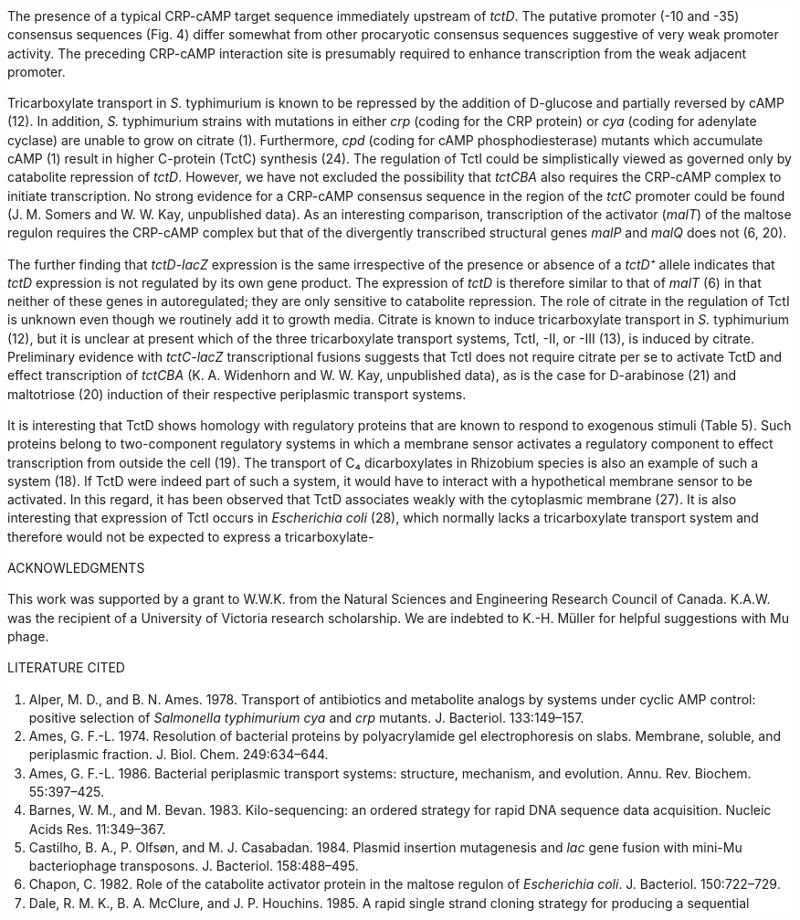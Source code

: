 The presence of a typical CRP-cAMP target sequence immediately upstream of *tctD*. The putative promoter (-10 and -35) consensus sequences (Fig. 4) differ somewhat from other procaryotic consensus sequences suggestive of very weak promoter activity. The preceding CRP-cAMP interaction site is presumably required to enhance transcription from the weak adjacent promoter.

Tricarboxylate transport in *S.* typhimurium is known to be repressed by the addition of D-glucose and partially reversed by cAMP (12). In addition, *S.* typhimurium strains with mutations in either *crp* (coding for the CRP protein) or *cya* (coding for adenylate cyclase) are unable to grow on citrate (1). Furthermore, *cpd* (coding for cAMP phosphodiesterase) mutants which accumulate cAMP (1) result in higher C-protein (TctC) synthesis (24). The regulation of TctI could be simplistically viewed as governed only by catabolite repression of *tctD*. However, we have not excluded the possibility that *tctCBA* also requires the CRP-cAMP complex to initiate transcription. No strong evidence for a CRP-cAMP consensus sequence in the region of the *tctC* promoter could be found (J. M. Somers and W. W. Kay, unpublished data). As an interesting comparison, transcription of the activator (*malT*) of the maltose regulon requires the CRP-cAMP complex but that of the divergently transcribed structural genes *malP* and *malQ* does not (6, 20).

The further finding that *tctD-lacZ* expression is the same irrespective of the presence or absence of a *tctD⁺* allele indicates that *tctD* expression is not regulated by its own gene product. The expression of *tctD* is therefore similar to that of *malT* (6) in that neither of these genes in autoregulated; they are only sensitive to catabolite repression. The role of citrate in the regulation of TctI is unknown even though we routinely add it to growth media. Citrate is known to induce tricarboxylate transport in *S.* typhimurium (12), but it is unclear at present which of the three tricarboxylate transport systems, TctI, -II, or -III (13), is induced by citrate. Preliminary evidence with *tctC-lacZ* transcriptional fusions suggests that TctI does not require citrate per se to activate TctD and effect transcription of *tctCBA* (K. A. Widenhorn and W. W. Kay, unpublished data), as is the case for D-arabinose (21) and maltotriose (20) induction of their respective periplasmic transport systems.

It is interesting that TctD shows homology with regulatory proteins that are known to respond to exogenous stimuli (Table 5). Such proteins belong to two-component regulatory systems in which a membrane sensor activates a regulatory component to effect transcription from outside the cell (19). The transport of C₄ dicarboxylates in Rhizobium species is also an example of such a system (18). If TctD were indeed part of such a system, it would have to interact with a hypothetical membrane sensor to be activated. In this regard, it has been observed that TctD associates weakly with the cytoplasmic membrane (27). It is also interesting that expression of TctI occurs in *Escherichia coli* (28), which normally lacks a tricarboxylate transport system and therefore would not be expected to express a tricarboxylate-

ACKNOWLEDGMENTS

This work was supported by a grant to W.W.K. from the Natural Sciences and Engineering Research Council of Canada. K.A.W. was the recipient of a University of Victoria research scholarship. We are indebted to K.-H. Müller for helpful suggestions with Mu phage.

LITERATURE CITED

1. Alper, M. D., and B. N. Ames. 1978. Transport of antibiotics and metabolite analogs by systems under cyclic AMP control: positive selection of *Salmonella typhimurium cya* and *crp* mutants. J. Bacteriol. 133:149–157.
2. Ames, G. F.-L. 1974. Resolution of bacterial proteins by polyacrylamide gel electrophoresis on slabs. Membrane, soluble, and periplasmic fraction. J. Biol. Chem. 249:634–644.
3. Ames, G. F.-L. 1986. Bacterial periplasmic transport systems: structure, mechanism, and evolution. Annu. Rev. Biochem. 55:397–425.
4. Barnes, W. M., and M. Bevan. 1983. Kilo-sequencing: an ordered strategy for rapid DNA sequence data acquisition. Nucleic Acids Res. 11:349–367.
5. Castilho, B. A., P. Olfsøn, and M. J. Casabadan. 1984. Plasmid insertion mutagenesis and *lac* gene fusion with mini-Mu bacteriophage transposons. J. Bacteriol. 158:488–495.
6. Chapon, C. 1982. Role of the catabolite activator protein in the maltose regulon of *Escherichia coli*. J. Bacteriol. 150:722–729.
7. Dale, R. M. K., B. A. McClure, and J. P. Houchins. 1985. A rapid single strand cloning strategy for producing a sequential
